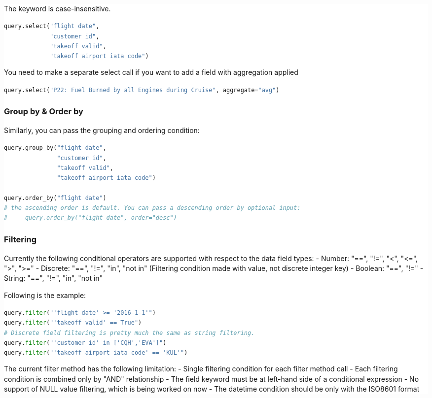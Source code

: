 The keyword is case-insensitive.


```python
query.select("flight date", 
             "customer id", 
             "takeoff valid", 
             "takeoff airport iata code")
```

You need to make a separate select call if you want to add a field with aggregation applied


```python
query.select("P22: Fuel Burned by all Engines during Cruise", aggregate="avg")
```

### Group by & Order by
Similarly, you can pass the grouping and ordering condition:


```python
query.group_by("flight date",
               "customer id",
               "takeoff valid",
               "takeoff airport iata code")

query.order_by("flight date")
# the ascending order is default. You can pass a descending order by optional input:
#     query.order_by("flight date", order="desc")
```

### Filtering
Currently the following conditional operators are supported with respect to the data field types:
    - Number: "==", "!=", "<", "<=", ">", ">="
    - Discrete: "==", "!=", "in", "not in" (Filtering condition made with value, not discrete integer key)
    - Boolean: "==", "!="
    - String: "==", "!=", "in", "not in"

Following is the example:


```python
query.filter("'flight date' >= '2016-1-1'")
query.filter("'takeoff valid' == True")
# Discrete field filtering is pretty much the same as string filtering.
query.filter("'customer id' in ['CQH','EVA']") 
query.filter("'takeoff airport iata code' == 'KUL'")
```

The current filter method has the following limitation:
    - Single filtering condition for each filter method call
    - Each filtering condition is combined only by "AND" relationship
    - The field keyword must be at left-hand side of a conditional expression
    - No support of NULL value filtering, which is being worked on now
    - The datetime condition should be only with the ISO8601 format
